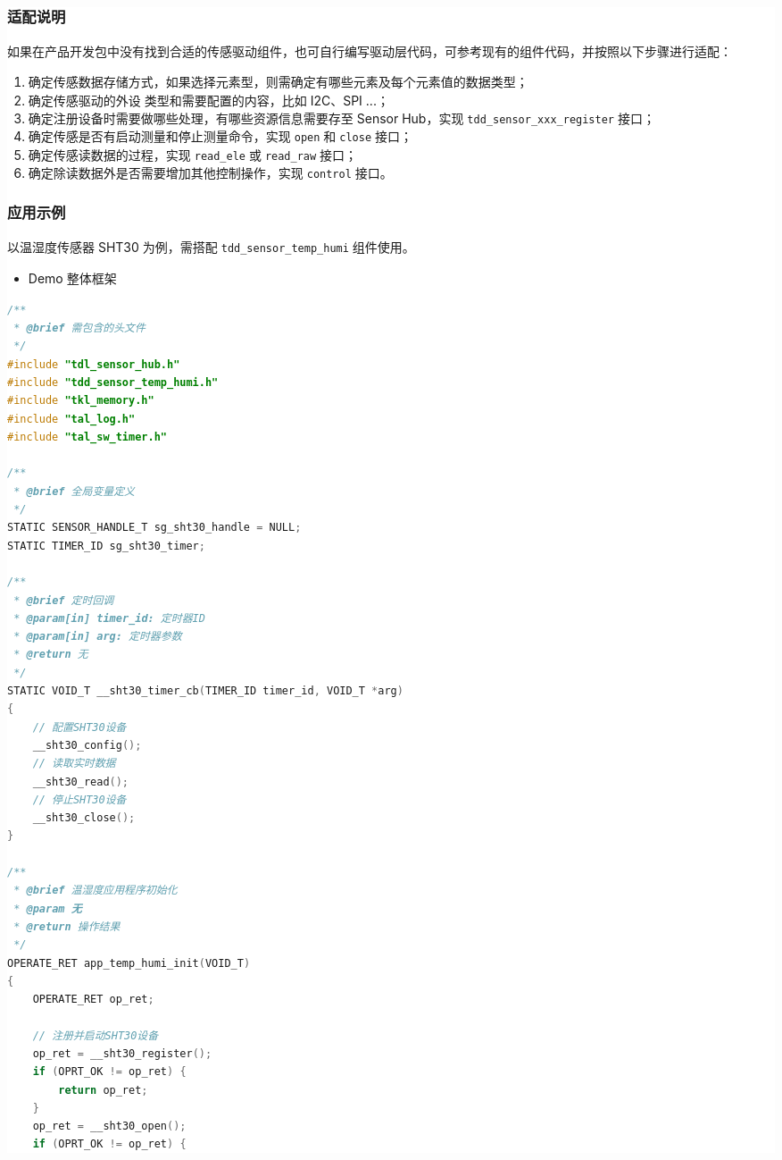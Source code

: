 ### 适配说明

如果在产品开发包中没有找到合适的传感驱动组件，也可自行编写驱动层代码，可参考现有的组件代码，并按照以下步骤进行适配：

1. 确定传感数据存储方式，如果选择元素型，则需确定有哪些元素及每个元素值的数据类型；
2. 确定传感驱动的外设 类型和需要配置的内容，比如 I2C、SPI ...；
3. 确定注册设备时需要做哪些处理，有哪些资源信息需要存至 Sensor Hub，实现 `tdd_sensor_xxx_register` 接口；
4. 确定传感是否有启动测量和停止测量命令，实现 `open` 和 `close` 接口；
5. 确定传感读数据的过程，实现 `read_ele` 或 `read_raw` 接口；
6. 确定除读数据外是否需要增加其他控制操作，实现 `control` 接口。

### 应用示例

以温湿度传感器 SHT30 为例，需搭配 `tdd_sensor_temp_humi` 组件使用。

- Demo 整体框架

```c
/**
 * @brief 需包含的头文件
 */
#include "tdl_sensor_hub.h"
#include "tdd_sensor_temp_humi.h"
#include "tkl_memory.h"
#include "tal_log.h"
#include "tal_sw_timer.h"

/**
 * @brief 全局变量定义
 */
STATIC SENSOR_HANDLE_T sg_sht30_handle = NULL;
STATIC TIMER_ID sg_sht30_timer;

/**
 * @brief 定时回调
 * @param[in] timer_id: 定时器ID
 * @param[in] arg: 定时器参数
 * @return 无
 */
STATIC VOID_T __sht30_timer_cb(TIMER_ID timer_id, VOID_T *arg)
{
    // 配置SHT30设备
    __sht30_config();
    // 读取实时数据
    __sht30_read();
    // 停止SHT30设备
    __sht30_close();
}

/**
 * @brief 温湿度应用程序初始化
 * @param 无
 * @return 操作结果
 */
OPERATE_RET app_temp_humi_init(VOID_T)
{
    OPERATE_RET op_ret;

    // 注册并启动SHT30设备
    op_ret = __sht30_register();
    if (OPRT_OK != op_ret) {
        return op_ret;
    }
    op_ret = __sht30_open();
    if (OPRT_OK != op_ret) {
```